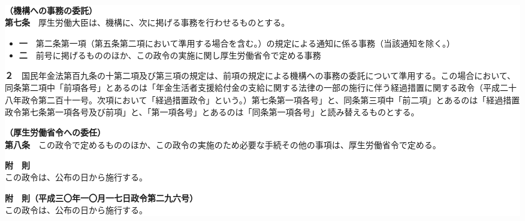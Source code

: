   
  
**（機構への事務の委託）**  
**第七条**　厚生労働大臣は、機構に、次に掲げる事務を行わせるものとする。  
* **一**　第二条第一項（第五条第二項において準用する場合を含む。）の規定による通知に係る事務（当該通知を除く。）  
* **二**　前号に掲げるもののほか、この政令の実施に関し厚生労働省令で定める事務  
  
**２**　国民年金法第百九条の十第二項及び第三項の規定は、前項の規定による機構への事務の委託について準用する。この場合において、同条第二項中「前項各号」とあるのは「年金生活者支援給付金の支給に関する法律の一部の施行に伴う経過措置に関する政令（平成二十八年政令第二百十一号。次項において「経過措置政令」という。）第七条第一項各号」と、同条第三項中「前二項」とあるのは「経過措置政令第七条第一項各号及び前項」と、「第一項各号」とあるのは「同条第一項各号」と読み替えるものとする。  
  
**（厚生労働省令への委任）**  
**第八条**　この政令で定めるもののほか、この政令の実施のため必要な手続その他の事項は、厚生労働省令で定める。  
  
**附　則**  
この政令は、公布の日から施行する。  
  
**附　則（平成三〇年一〇月一七日政令第二九六号）**  
この政令は、公布の日から施行する。  
  
